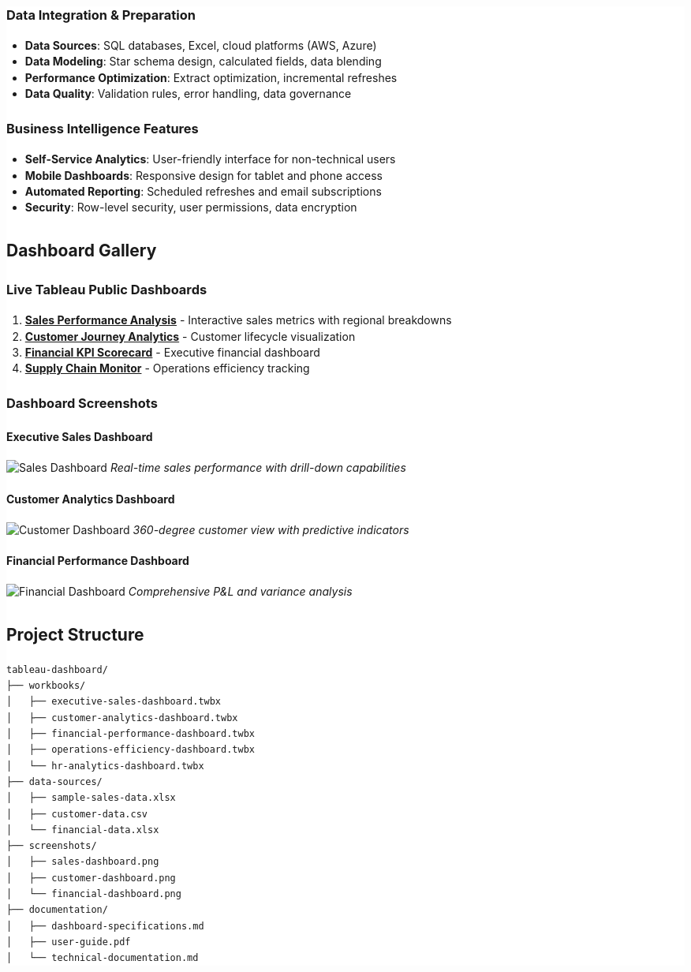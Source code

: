 ### Data Integration & Preparation
- **Data Sources**: SQL databases, Excel, cloud platforms (AWS, Azure)
- **Data Modeling**: Star schema design, calculated fields, data blending
- **Performance Optimization**: Extract optimization, incremental refreshes
- **Data Quality**: Validation rules, error handling, data governance

### Business Intelligence Features
- **Self-Service Analytics**: User-friendly interface for non-technical users
- **Mobile Dashboards**: Responsive design for tablet and phone access
- **Automated Reporting**: Scheduled refreshes and email subscriptions
- **Security**: Row-level security, user permissions, data encryption

## Dashboard Gallery

### Live Tableau Public Dashboards
1. **[Sales Performance Analysis](https://public.tableau.com/profile/sandeep.karmacharya#!/vizhome/SalesPerformance)** - Interactive sales metrics with regional breakdowns
2. **[Customer Journey Analytics](https://public.tableau.com/profile/sandeep.karmacharya#!/vizhome/CustomerJourney)** - Customer lifecycle visualization
3. **[Financial KPI Scorecard](https://public.tableau.com/profile/sandeep.karmacharya#!/vizhome/FinancialKPIs)** - Executive financial dashboard
4. **[Supply Chain Monitor](https://public.tableau.com/profile/sandeep.karmacharya#!/vizhome/SupplyChain)** - Operations efficiency tracking

### Dashboard Screenshots

#### Executive Sales Dashboard
![Sales Dashboard](screenshots/sales-dashboard.png)
*Real-time sales performance with drill-down capabilities*

#### Customer Analytics Dashboard
![Customer Dashboard](screenshots/customer-dashboard.png)
*360-degree customer view with predictive indicators*

#### Financial Performance Dashboard
![Financial Dashboard](screenshots/financial-dashboard.png)
*Comprehensive P&L and variance analysis*

## Project Structure
```
tableau-dashboard/
├── workbooks/
│   ├── executive-sales-dashboard.twbx
│   ├── customer-analytics-dashboard.twbx
│   ├── financial-performance-dashboard.twbx
│   ├── operations-efficiency-dashboard.twbx
│   └── hr-analytics-dashboard.twbx
├── data-sources/
│   ├── sample-sales-data.xlsx
│   ├── customer-data.csv
│   └── financial-data.xlsx
├── screenshots/
│   ├── sales-dashboard.png
│   ├── customer-dashboard.png
│   └── financial-dashboard.png
├── documentation/
│   ├── dashboard-specifications.md
│   ├── user-guide.pdf
│   └── technical-documentation.md
```